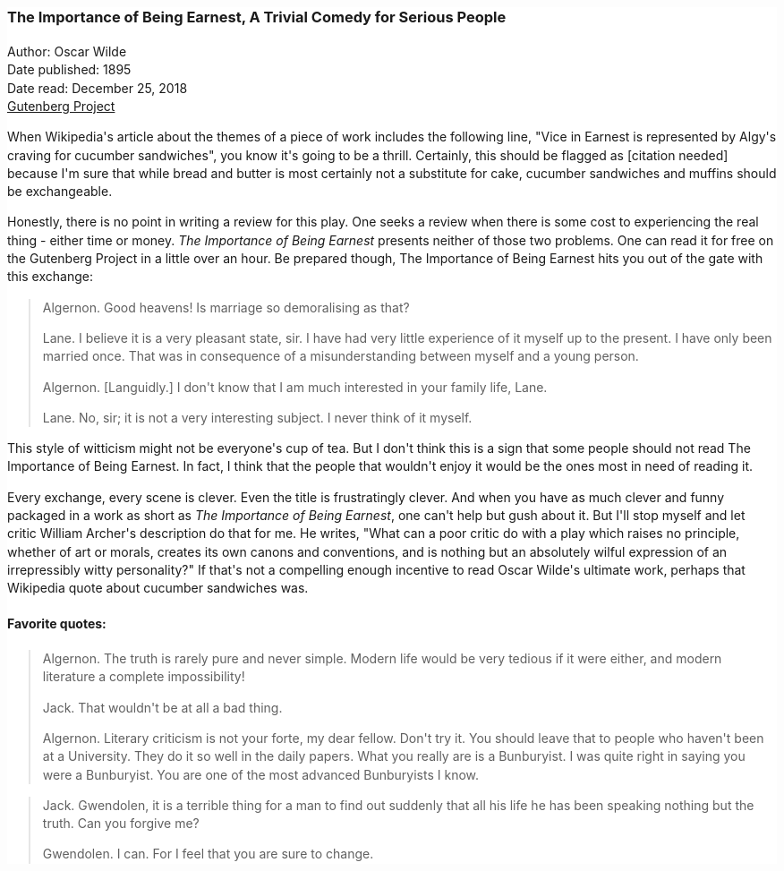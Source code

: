### The Importance of Being Earnest, A Trivial Comedy for Serious People 
Author: Oscar Wilde  
Date published: 1895  
Date read: December 25, 2018  
[Gutenberg Project](https://www.gutenberg.org/files/844/844-h/844-h.htm)  

When Wikipedia's article about the themes of a piece of work includes the following line, "Vice in Earnest is represented by Algy's craving for cucumber sandwiches", you know it's going to be a thrill. Certainly, this should be flagged as [citation needed] because I'm sure that while bread and butter is most certainly not a substitute for cake, cucumber sandwiches and muffins should be exchangeable.  

Honestly, there is no point in writing a review for this play. One seeks a review when there is some cost to experiencing the real thing - either time or money. _The Importance of Being Earnest_ presents neither of those two problems. One can read it for free on the Gutenberg Project in a little over an hour. Be prepared though, The Importance of Being Earnest hits you out of the gate with this exchange:  

> Algernon. Good heavens! Is marriage so demoralising as that?
>
> Lane. I believe it is a very pleasant state, sir. I have had very little experience of it myself up to the present. I have only been married once. That was in consequence of a misunderstanding between myself and a young person.
>
> Algernon. [Languidly.] I don't know that I am much interested in your family life, Lane.
>
> Lane. No, sir; it is not a very interesting subject. I never think of it myself.  

This style of witticism might not be everyone's cup of tea. But I don't think this is a sign that some people should not read The Importance of Being Earnest. In fact, I think that the people that wouldn't enjoy it would be the ones most in need of reading it. 

Every exchange, every scene is clever. Even the title is frustratingly clever. And when you have as much clever and funny packaged in a work as short as _The Importance of Being Earnest_, one can't help but gush about it. But I'll stop myself and let critic William Archer's description do that for me. He writes, "What can a poor critic do with a play which raises no principle, whether of art or morals, creates its own canons and conventions, and is nothing but an absolutely wilful expression of an irrepressibly witty personality?" If that's not a compelling enough incentive to read Oscar Wilde's ultimate work, perhaps that Wikipedia quote about cucumber sandwiches was.

#### Favorite quotes: 
> Algernon. The truth is rarely pure and never simple. Modern life would be very tedious if it were either, and modern literature a complete impossibility!
>
> Jack. That wouldn't be at all a bad thing.
>
> Algernon. Literary criticism is not your forte, my dear fellow. Don't try it. You should leave that to people who haven't been at a University. They do it so well in the daily papers. What you really are is a Bunburyist. I was quite right in saying you were a Bunburyist. You are one of the most advanced Bunburyists I know.

> Jack. Gwendolen, it is a terrible thing for a man to find out suddenly that all his life he has been speaking nothing but the truth.  Can you forgive me?
>
> Gwendolen. I can. For I feel that you are sure to change.


